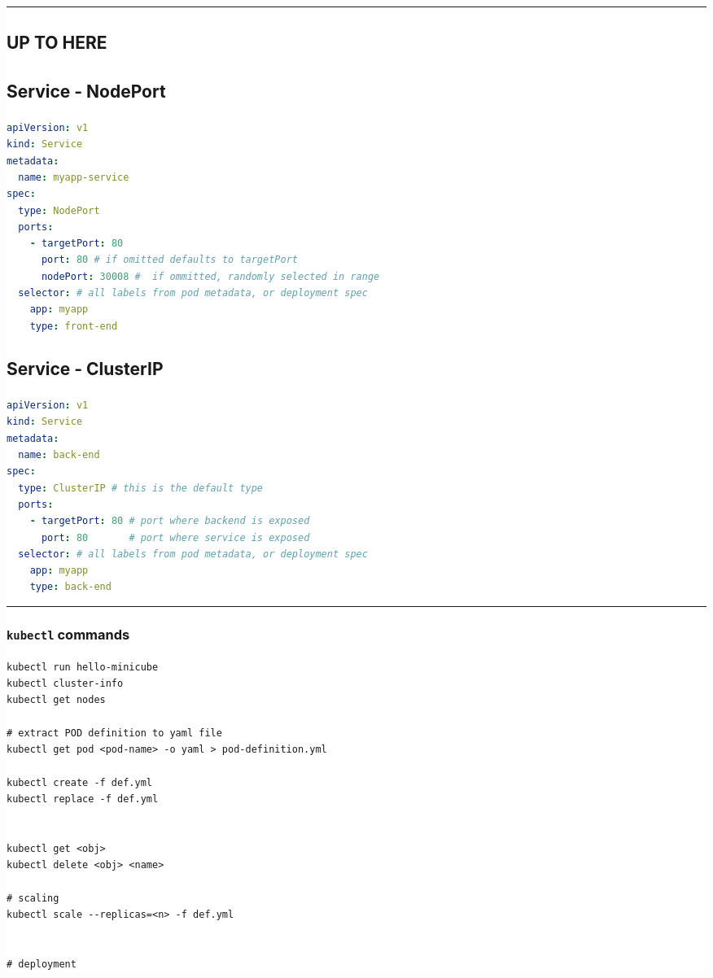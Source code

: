 


---
UP TO HERE
---

## Service - NodePort

```yaml
apiVersion: v1
kind: Service
metadata:
  name: myapp-service
spec:
  type: NodePort
  ports:
    - targetPort: 80
      port: 80 # if omitted defaults to targetPort
      nodePort: 30008 #  if ommitted, randomly selected in range
  selector: # all labels from pod metadata, or deployment spec
    app: myapp
    type: front-end
```

## Service - ClusterIP

```yaml
apiVersion: v1
kind: Service
metadata:
  name: back-end
spec:
  type: ClusterIP # this is the default type
  ports:
    - targetPort: 80 # port where backend is exposed
      port: 80       # port where service is exposed
  selector: # all labels from pod metadata, or deployment spec
    app: myapp
    type: back-end
```

---

### `kubectl` commands

```shell
kubectl run hello-minicube
kubectl cluster-info
kubectl get nodes

# extract POD definition to yaml file
kubectl get pod <pod-name> -o yaml > pod-definition.yml

kubectl create -f def.yml
kubectl replace -f def.yml


kubectl get <obj>
kubectl delete <obj> <name>

# scaling
kubectl scale --replicas=<n> -f def.yml


# deployment
```
